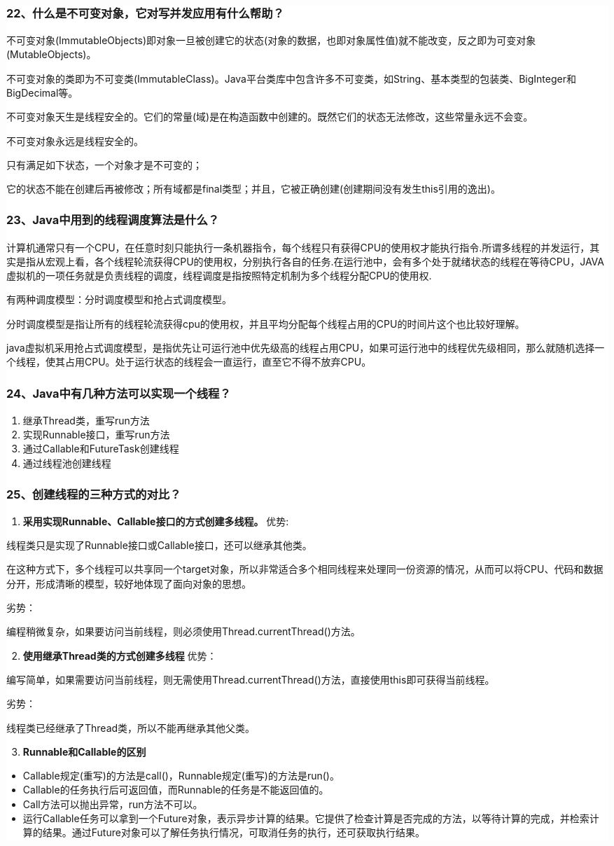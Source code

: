 ### 22、什么是不可变对象，它对写并发应用有什么帮助？


不可变对象(ImmutableObjects)即对象一旦被创建它的状态(对象的数据，也即对象属性值)就不能改变，反之即为可变对象(MutableObjects)。

不可变对象的类即为不可变类(ImmutableClass)。Java平台类库中包含许多不可变类，如String、基本类型的包装类、BigInteger和BigDecimal等。

不可变对象天生是线程安全的。它们的常量(域)是在构造函数中创建的。既然它们的状态无法修改，这些常量永远不会变。

不可变对象永远是线程安全的。

只有满足如下状态，一个对象才是不可变的；

它的状态不能在创建后再被修改；所有域都是final类型；并且，它被正确创建(创建期间没有发生this引用的逸出)。


### 23、Java中用到的线程调度算法是什么？


计算机通常只有一个CPU，在任意时刻只能执行一条机器指令，每个线程只有获得CPU的使用权才能执行指令.所谓多线程的并发运行，其实是指从宏观上看，各个线程轮流获得CPU的使用权，分别执行各自的任务.在运行池中，会有多个处于就绪状态的线程在等待CPU，JAVA虚拟机的一项任务就是负责线程的调度，线程调度是指按照特定机制为多个线程分配CPU的使用权.

有两种调度模型：分时调度模型和抢占式调度模型。

分时调度模型是指让所有的线程轮流获得cpu的使用权，并且平均分配每个线程占用的CPU的时间片这个也比较好理解。

java虚拟机采用抢占式调度模型，是指优先让可运行池中优先级高的线程占用CPU，如果可运行池中的线程优先级相同，那么就随机选择一个线程，使其占用CPU。处于运行状态的线程会一直运行，直至它不得不放弃CPU。


### 24、Java中有几种方法可以实现一个线程？

1. 继承Thread类，重写run方法
2. 实现Runnable接口，重写run方法
3. 通过Callable和FutureTask创建线程
4. 通过线程池创建线程

### 25、创建线程的三种方式的对比？

1. **采用实现Runnable、Callable接口的方式创建多线程。**
优势:

线程类只是实现了Runnable接口或Callable接口，还可以继承其他类。

在这种方式下，多个线程可以共享同一个target对象，所以非常适合多个相同线程来处理同一份资源的情况，从而可以将CPU、代码和数据分开，形成清晰的模型，较好地体现了面向对象的思想。

劣势：

编程稍微复杂，如果要访问当前线程，则必须使用Thread.currentThread()方法。

2. **使用继承Thread类的方式创建多线程**
优势：

编写简单，如果需要访问当前线程，则无需使用Thread.currentThread()方法，直接使用this即可获得当前线程。

劣势：

线程类已经继承了Thread类，所以不能再继承其他父类。

3. **Runnable和Callable的区别**
* Callable规定(重写)的方法是call()，Runnable规定(重写)的方法是run()。
* Callable的任务执行后可返回值，而Runnable的任务是不能返回值的。
* Call方法可以抛出异常，run方法不可以。
* 运行Callable任务可以拿到一个Future对象，表示异步计算的结果。它提供了检查计算是否完成的方法，以等待计算的完成，并检索计算的结果。通过Future对象可以了解任务执行情况，可取消任务的执行，还可获取执行结果。
